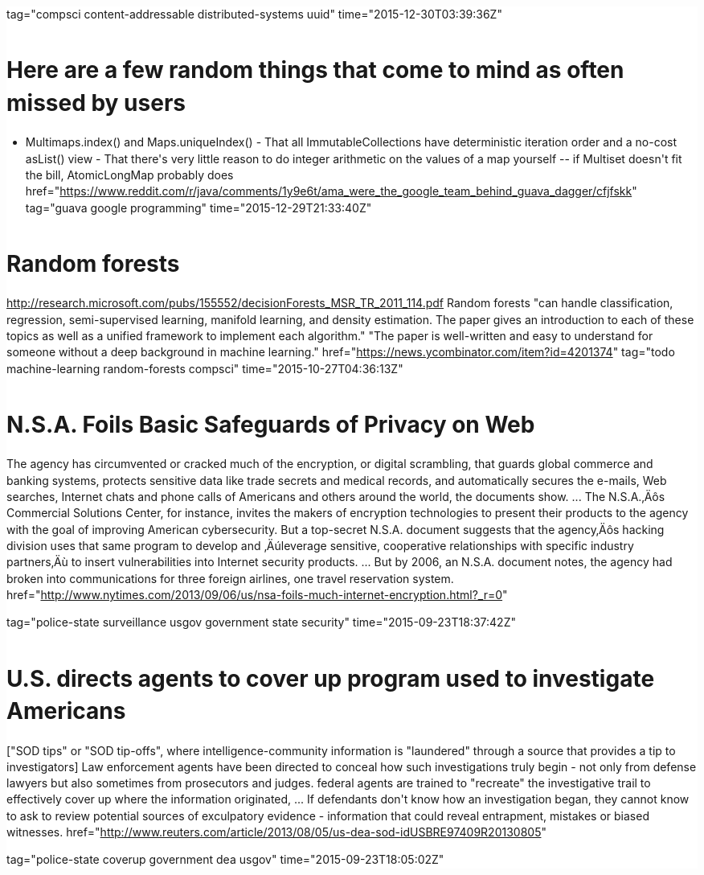   tag="compsci content-addressable distributed-systems uuid"
  time="2015-12-30T03:39:36Z" 

Here are a few random things that come to mind as often missed by users
================================================================================
  - Multimaps.index() and Maps.uniqueIndex() - That all ImmutableCollections have deterministic iteration order and a no-cost asList() view - That there's very little reason to do integer arithmetic on the values of a map yourself -- if Multiset doesn't fit the bill, AtomicLongMap probably does
  href="https://www.reddit.com/r/java/comments/1y9e6t/ama_were_the_google_team_behind_guava_dagger/cfjfskk"
    tag="guava google programming"
  time="2015-12-29T21:33:40Z" 

Random forests
================================================================================
  http://research.microsoft.com/pubs/155552/decisionForests_MSR_TR_2011_114.pdf Random forests &quot;can handle classification, regression, semi-supervised learning, manifold learning, and density estimation. The paper gives an introduction to each of these topics as well as a unified framework to implement each algorithm.&quot; &quot;The paper is well-written and easy to understand for someone without a deep background in machine learning.&quot;
  href="https://news.ycombinator.com/item?id=4201374" 
   tag="todo machine-learning random-forests compsci"
  time="2015-10-27T04:36:13Z" 

N.S.A. Foils Basic Safeguards of Privacy on Web
================================================================================
  The agency has circumvented or cracked much of the encryption, or digital scrambling, that guards global commerce and banking systems, protects sensitive data like trade secrets and medical records, and automatically secures the e-mails, Web searches, Internet chats and phone calls of Americans and others around the world, the documents show. ... The N.S.A.‚Äôs Commercial Solutions Center, for instance, invites the makers of encryption technologies to present their products to the agency with the goal of improving American cybersecurity. But a top-secret N.S.A. document suggests that the agency‚Äôs hacking division uses that same program to develop and ‚Äúleverage sensitive, cooperative relationships with specific industry partners‚Äù to insert vulnerabilities into Internet security products. ... But by 2006, an N.S.A. document notes, the agency had broken into communications for three foreign airlines, one travel reservation system.
  href="http://www.nytimes.com/2013/09/06/us/nsa-foils-much-internet-encryption.html?_r=0"
   
  tag="police-state surveillance usgov government state security"
  time="2015-09-23T18:37:42Z" 

U.S. directs agents to cover up program used to investigate Americans
================================================================================
  [&quot;SOD tips&quot; or &quot;SOD tip-offs&quot;, where intelligence-community information is &quot;laundered&quot; through a source that provides a tip to investigators] Law enforcement agents have been directed to conceal how such investigations truly begin - not only from defense lawyers but also sometimes from prosecutors and judges. federal agents are trained to &quot;recreate&quot; the investigative trail to effectively cover up where the information originated, ... If defendants don't know how an investigation began, they cannot know to ask to review potential sources of exculpatory evidence - information that could reveal entrapment, mistakes or biased witnesses.
  href="http://www.reuters.com/article/2013/08/05/us-dea-sod-idUSBRE97409R20130805"
   
  tag="police-state coverup government dea usgov"
  time="2015-09-23T18:05:02Z" 
